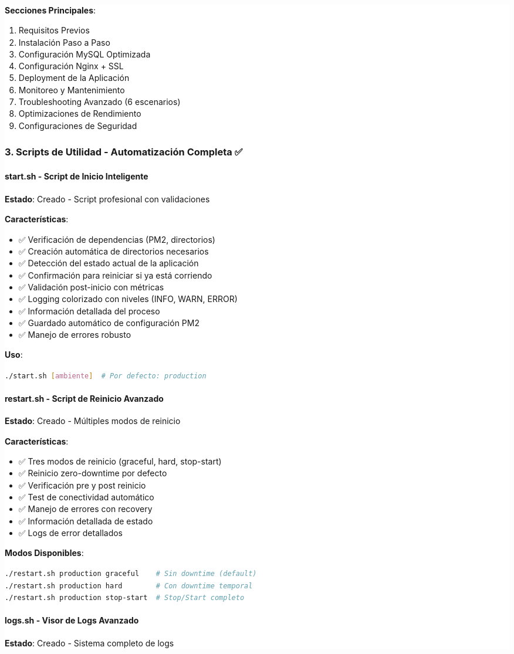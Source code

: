 **Secciones Principales**:
1. Requisitos Previos
2. Instalación Paso a Paso
3. Configuración MySQL Optimizada
4. Configuración Nginx + SSL
5. Deployment de la Aplicación
6. Monitoreo y Mantenimiento
7. Troubleshooting Avanzado (6 escenarios)
8. Optimizaciones de Rendimiento
9. Configuraciones de Seguridad

### 3. **Scripts de Utilidad** - Automatización Completa ✅

#### **start.sh** - Script de Inicio Inteligente
**Estado**: Creado - Script profesional con validaciones

**Características**:
- ✅ Verificación de dependencias (PM2, directorios)
- ✅ Creación automática de directorios necesarios
- ✅ Detección del estado actual de la aplicación
- ✅ Confirmación para reiniciar si ya está corriendo
- ✅ Validación post-inicio con métricas
- ✅ Logging colorizado con niveles (INFO, WARN, ERROR)
- ✅ Información detallada del proceso
- ✅ Guardado automático de configuración PM2
- ✅ Manejo de errores robusto

**Uso**:
```bash
./start.sh [ambiente]  # Por defecto: production
```

#### **restart.sh** - Script de Reinicio Avanzado
**Estado**: Creado - Múltiples modos de reinicio

**Características**:
- ✅ Tres modos de reinicio (graceful, hard, stop-start)
- ✅ Reinicio zero-downtime por defecto
- ✅ Verificación pre y post reinicio
- ✅ Test de conectividad automático
- ✅ Manejo de errores con recovery
- ✅ Información detallada de estado
- ✅ Logs de error detallados

**Modos Disponibles**:
```bash
./restart.sh production graceful    # Sin downtime (default)
./restart.sh production hard        # Con downtime temporal
./restart.sh production stop-start  # Stop/Start completo
```

#### **logs.sh** - Visor de Logs Avanzado
**Estado**: Creado - Sistema completo de logs
